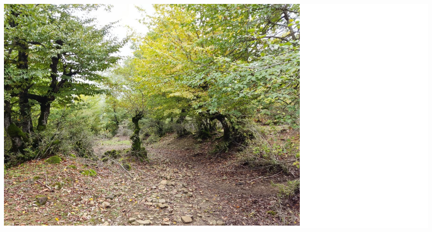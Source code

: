   <img src="/assets/img/11-khalkhal_asalem/40.jpg" alt="mhkarami97" width="600" />
</p>

<p align="center">
